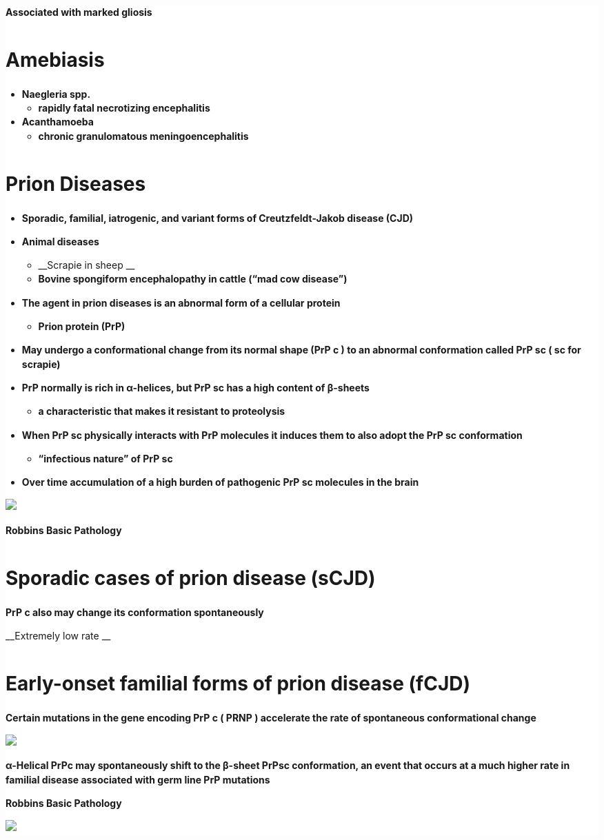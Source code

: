 __Associated with marked gliosis__

# Amebiasis

* __Naegleria spp\.__
  * __rapidly fatal necrotizing encephalitis__
* __Acanthamoeba__
  * __chronic granulomatous meningoencephalitis__

# Prion Diseases

* __Sporadic\, familial\, iatrogenic\, and variant forms of Creutzfeldt\-Jakob disease \(CJD\)__
* __Animal diseases__
  * __Scrapie in sheep __
  * __Bovine spongiform encephalopathy in cattle \(“mad cow disease”\)__

* __The agent in prion diseases is an abnormal form of a cellular protein__
  * __Prion protein \(PrP\)__
* __May undergo a conformational change from its normal shape \(PrP c \) to an abnormal conformation called PrP sc \( sc for scrapie\)__
* __PrP normally is rich in α\-helices\, but PrP sc has a high content of β\-sheets__
  * __a characteristic that makes it resistant to proteolysis__
* __When PrP sc physically interacts with PrP molecules it induces them to also adopt the PrP sc conformation__
  * __“infectious nature” of PrP sc__
* __Over time accumulation of a high burden of pathogenic PrP sc molecules in the brain__

![](img%5CInfectious-Diseases-of-CNSpptx-kopyas%C4%B119.png)

__Robbins Basic Pathology__

# Sporadic cases of prion disease (sCJD)

__PrP c also may change its conformation spontaneously__

__Extremely low rate __

# Early-onset familial forms of prion disease (fCJD)

__Certain mutations in the gene encoding PrP c \( PRNP \) accelerate the rate of spontaneous conformational change__

![](img%5CInfectious-Diseases-of-CNSpptx-kopyas%C4%B120.png)

__α\-Helical PrPc may spontaneously shift to the β\-sheet PrPsc conformation\, an event that occurs at a much higher rate in familial disease associated with germ line PrP mutations__

__Robbins Basic Pathology__

![](img%5CInfectious-Diseases-of-CNSpptx-kopyas%C4%B121.png)
